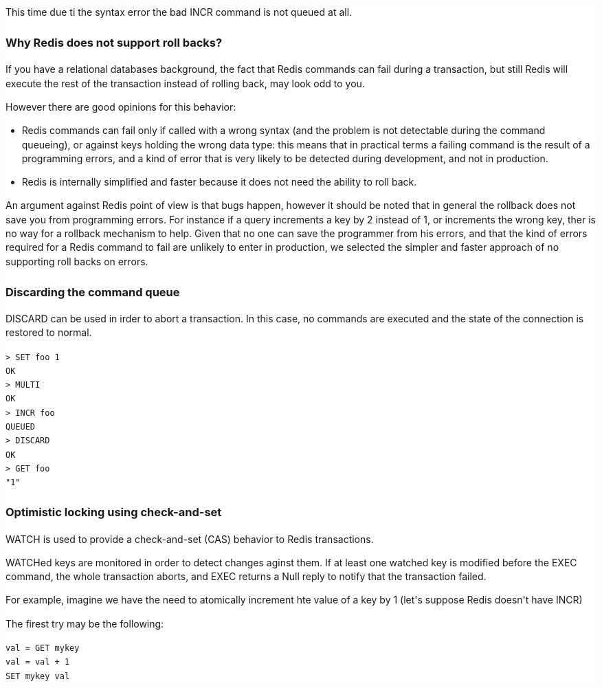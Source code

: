 This time due ti the syntax error the bad INCR command is not queued at all.

### Why Redis does not support roll backs?

If you have a relational databases background, the fact that Redis commands can fail during a transaction, but still Redis will execute the rest of the transaction instead of rolling back, may look odd to you.

However there are good opinions for this behavior:

* Redis commands can fail only if called with a wrong syntax (and the problem is not detectable during the command queueing), or against keys holding the wrong data type: this means that in practical terms a failing command is the result of a programming errors, and a kind of error that is very likely to be detected during development, and not in production.

* Redis is internally simplified and faster because it does not need the ability to roll back.

An argument against Redis point of view is that bugs happen, however it should be noted that in general the rollback does not save you from programming errors. For instance if a query increments a key by 2 instead of 1, or increments the wrong key, ther is no way for a rollback mechanism to help. Given that no one can save the programmer from his errors, and that the kind of errors required for a Redis command to fail are unlikely to enter in production, we selected the simpler and faster approach of no supporting roll backs on errors.

### Discarding the command queue

DISCARD can be used in irder to abort a transaction. In this case, no commands are executed and the state of the connection is restored to normal.

```
> SET foo 1
OK
> MULTI
OK
> INCR foo
QUEUED
> DISCARD
OK
> GET foo
"1"
```

### Optimistic locking using check-and-set

WATCH is used to provide a check-and-set (CAS) behavior to Redis transactions.

WATCHed keys are monitored in order to detect changes aginst them. If at least one watched key is modified before the EXEC command, the whole transaction aborts, and EXEC returns a Null reply to notify that the transaction failed.

For example, imagine we have the need to atomically increment hte value of a key by 1 (let's suppose Redis doesn't have INCR)

The firest try may be the following:

```
val = GET mykey
val = val + 1
SET mykey val
```
